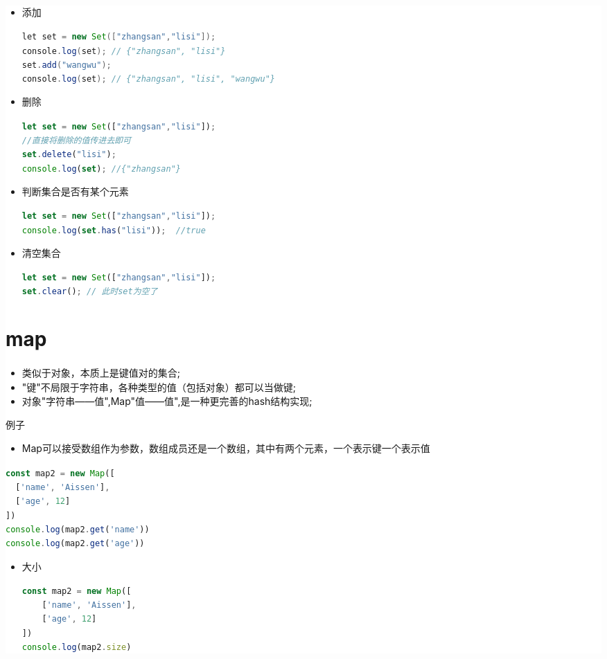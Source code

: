 - 添加

  ```java
  let set = new Set(["zhangsan","lisi"]);
  console.log(set); // {"zhangsan", "lisi"}
  set.add("wangwu");
  console.log(set); // {"zhangsan", "lisi", "wangwu"}
  ```

- 删除

  ```javascript
  let set = new Set(["zhangsan","lisi"]);
  //直接将删除的值传进去即可
  set.delete("lisi");
  console.log(set); //{"zhangsan"}
  ```

- 判断集合是否有某个元素

  ```javascript
  let set = new Set(["zhangsan","lisi"]);
  console.log(set.has("lisi"));  //true
  ```

- 清空集合

  ```javascript
  let set = new Set(["zhangsan","lisi"]);
  set.clear(); // 此时set为空了
  ```





#  **map** 

- 类似于对象，本质上是键值对的集合;
- "键"不局限于字符串，各种类型的值（包括对象）都可以当做键;
-  对象"字符串——值",Map"值——值",是一种更完善的hash结构实现; 

例子

-  Map可以接受数组作为参数，数组成员还是一个数组，其中有两个元素，一个表示键一个表示值 

  ```javascript
  const map2 = new Map([
    ['name', 'Aissen'],
    ['age', 12]
  ])
  console.log(map2.get('name'))
  console.log(map2.get('age'))
  ```

- 大小

  ```javascript
  const map2 = new Map([
      ['name', 'Aissen'],
      ['age', 12]
  ])
  console.log(map2.size)
  ```
